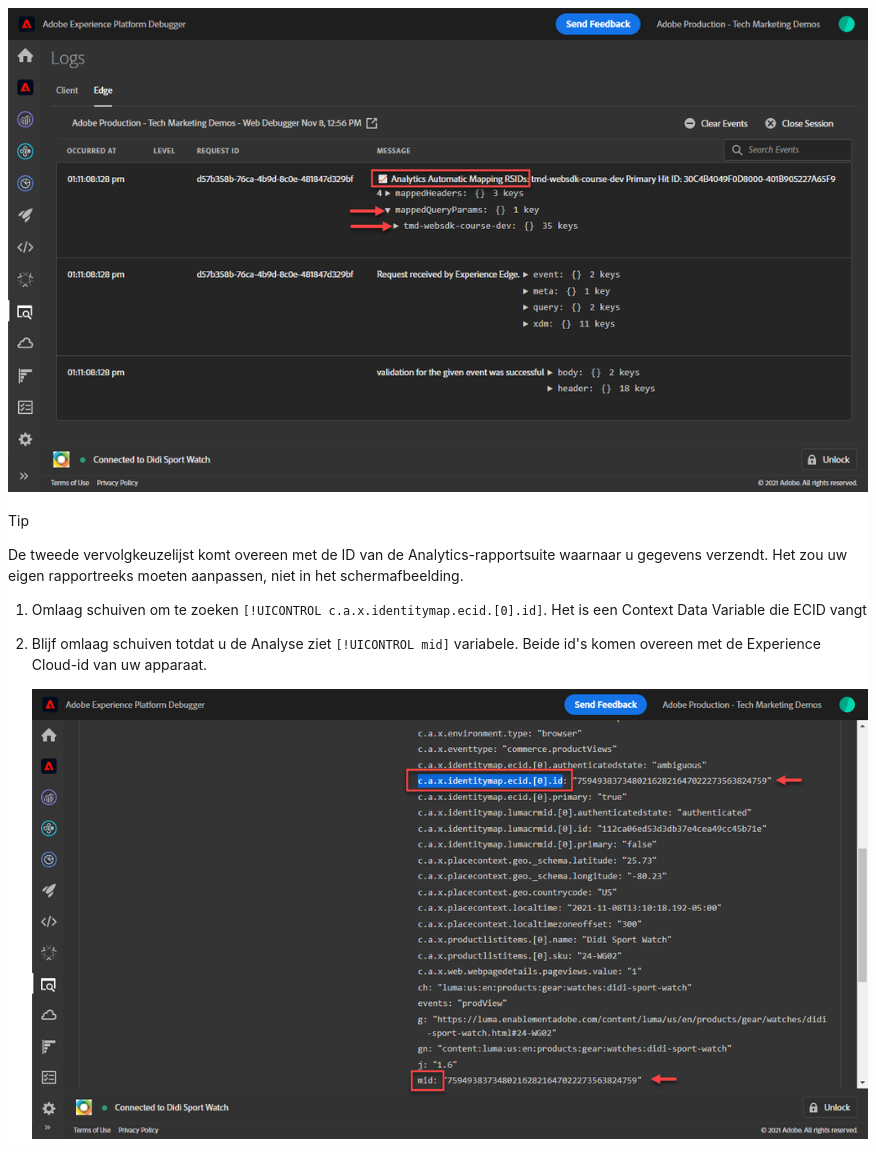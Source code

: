    ![Analysebaken Edge Trace](assets/analytics-debugger-edge-analytics.png)

   >[!TIP]
   >
   >De tweede vervolgkeuzelijst komt overeen met de ID van de Analytics-rapportsuite waarnaar u gegevens verzendt. Het zou uw eigen rapportreeks moeten aanpassen, niet in het schermafbeelding.

1. Omlaag schuiven om te zoeken `[!UICONTROL c.a.x.identitymap.ecid.[0].id]`. Het is een Context Data Variable die ECID vangt
1. Blijf omlaag schuiven totdat u de Analyse ziet `[!UICONTROL mid]` variabele. Beide id&#39;s komen overeen met de Experience Cloud-id van uw apparaat.

   ![Analytics ECID](assets/analytics-debugger-ecid.png)
